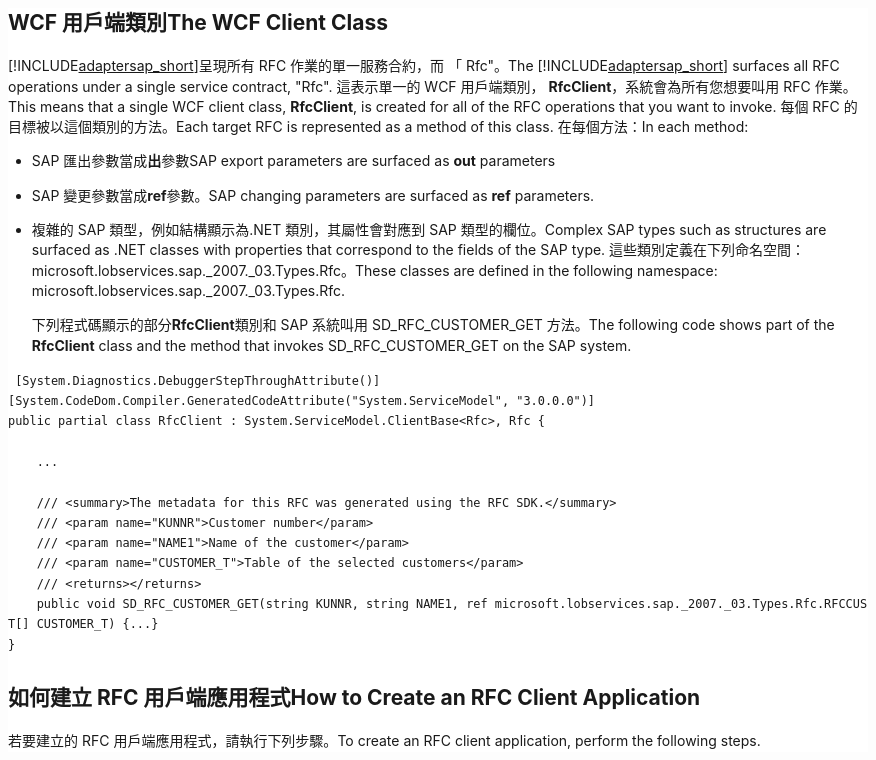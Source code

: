 ## <a name="the-wcf-client-class"></a><span data-ttu-id="536b8-109">WCF 用戶端類別</span><span class="sxs-lookup"><span data-stu-id="536b8-109">The WCF Client Class</span></span>  
 <span data-ttu-id="536b8-110">[!INCLUDE[adaptersap_short](../../includes/adaptersap-short-md.md)]呈現所有 RFC 作業的單一服務合約，而 「 Rfc"。</span><span class="sxs-lookup"><span data-stu-id="536b8-110">The [!INCLUDE[adaptersap_short](../../includes/adaptersap-short-md.md)] surfaces all RFC operations under a single service contract, "Rfc".</span></span> <span data-ttu-id="536b8-111">這表示單一的 WCF 用戶端類別， **RfcClient**，系統會為所有您想要叫用 RFC 作業。</span><span class="sxs-lookup"><span data-stu-id="536b8-111">This means that a single WCF client class, **RfcClient**, is created for all of the RFC operations that you want to invoke.</span></span> <span data-ttu-id="536b8-112">每個 RFC 的目標被以這個類別的方法。</span><span class="sxs-lookup"><span data-stu-id="536b8-112">Each target RFC is represented as a method of this class.</span></span> <span data-ttu-id="536b8-113">在每個方法：</span><span class="sxs-lookup"><span data-stu-id="536b8-113">In each method:</span></span>  
  
- <span data-ttu-id="536b8-114">SAP 匯出參數當成**出**參數</span><span class="sxs-lookup"><span data-stu-id="536b8-114">SAP export parameters are surfaced as **out** parameters</span></span>  
  
- <span data-ttu-id="536b8-115">SAP 變更參數當成**ref**參數。</span><span class="sxs-lookup"><span data-stu-id="536b8-115">SAP changing parameters are surfaced as **ref** parameters.</span></span>  
  
- <span data-ttu-id="536b8-116">複雜的 SAP 類型，例如結構顯示為.NET 類別，其屬性會對應到 SAP 類型的欄位。</span><span class="sxs-lookup"><span data-stu-id="536b8-116">Complex SAP types such as structures are surfaced as .NET classes with properties that correspond to the fields of the SAP type.</span></span> <span data-ttu-id="536b8-117">這些類別定義在下列命名空間： microsoft.lobservices.sap._2007._03.Types.Rfc。</span><span class="sxs-lookup"><span data-stu-id="536b8-117">These classes are defined in the following namespace: microsoft.lobservices.sap._2007._03.Types.Rfc.</span></span>  
  
  <span data-ttu-id="536b8-118">下列程式碼顯示的部分**RfcClient**類別和 SAP 系統叫用 SD_RFC_CUSTOMER_GET 方法。</span><span class="sxs-lookup"><span data-stu-id="536b8-118">The following code shows part of the **RfcClient** class and the method that invokes SD_RFC_CUSTOMER_GET on the SAP system.</span></span>  
  
```  
 [System.Diagnostics.DebuggerStepThroughAttribute()]  
[System.CodeDom.Compiler.GeneratedCodeAttribute("System.ServiceModel", "3.0.0.0")]  
public partial class RfcClient : System.ServiceModel.ClientBase<Rfc>, Rfc {  
  
    ...  
  
    /// <summary>The metadata for this RFC was generated using the RFC SDK.</summary>  
    /// <param name="KUNNR">Customer number</param>  
    /// <param name="NAME1">Name of the customer</param>  
    /// <param name="CUSTOMER_T">Table of the selected customers</param>  
    /// <returns></returns>  
    public void SD_RFC_CUSTOMER_GET(string KUNNR, string NAME1, ref microsoft.lobservices.sap._2007._03.Types.Rfc.RFCCUST[] CUSTOMER_T) {...}  
}  
```  
  
## <a name="how-to-create-an-rfc-client-application"></a><span data-ttu-id="536b8-119">如何建立 RFC 用戶端應用程式</span><span class="sxs-lookup"><span data-stu-id="536b8-119">How to Create an RFC Client Application</span></span>  
 <span data-ttu-id="536b8-120">若要建立的 RFC 用戶端應用程式，請執行下列步驟。</span><span class="sxs-lookup"><span data-stu-id="536b8-120">To create an RFC client application, perform the following steps.</span></span>  
  
